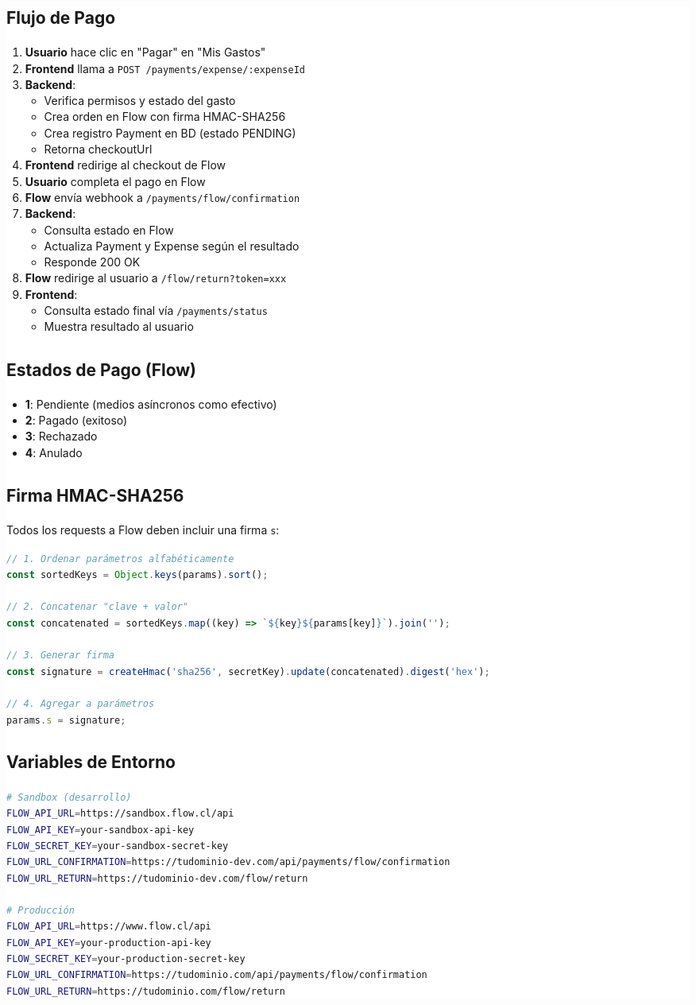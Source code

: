 ## Flujo de Pago

1. **Usuario** hace clic en "Pagar" en "Mis Gastos"
2. **Frontend** llama a `POST /payments/expense/:expenseId`
3. **Backend**:
   - Verifica permisos y estado del gasto
   - Crea orden en Flow con firma HMAC-SHA256
   - Crea registro Payment en BD (estado PENDING)
   - Retorna checkoutUrl
4. **Frontend** redirige al checkout de Flow
5. **Usuario** completa el pago en Flow
6. **Flow** envía webhook a `/payments/flow/confirmation`
7. **Backend**:
   - Consulta estado en Flow
   - Actualiza Payment y Expense según el resultado
   - Responde 200 OK
8. **Flow** redirige al usuario a `/flow/return?token=xxx`
9. **Frontend**:
   - Consulta estado final vía `/payments/status`
   - Muestra resultado al usuario

## Estados de Pago (Flow)

- **1**: Pendiente (medios asíncronos como efectivo)
- **2**: Pagado (exitoso)
- **3**: Rechazado
- **4**: Anulado

## Firma HMAC-SHA256

Todos los requests a Flow deben incluir una firma `s`:

```typescript
// 1. Ordenar parámetros alfabéticamente
const sortedKeys = Object.keys(params).sort();

// 2. Concatenar "clave + valor"
const concatenated = sortedKeys.map((key) => `${key}${params[key]}`).join('');

// 3. Generar firma
const signature = createHmac('sha256', secretKey).update(concatenated).digest('hex');

// 4. Agregar a parámetros
params.s = signature;
```

## Variables de Entorno

```bash
# Sandbox (desarrollo)
FLOW_API_URL=https://sandbox.flow.cl/api
FLOW_API_KEY=your-sandbox-api-key
FLOW_SECRET_KEY=your-sandbox-secret-key
FLOW_URL_CONFIRMATION=https://tudominio-dev.com/api/payments/flow/confirmation
FLOW_URL_RETURN=https://tudominio-dev.com/flow/return

# Producción
FLOW_API_URL=https://www.flow.cl/api
FLOW_API_KEY=your-production-api-key
FLOW_SECRET_KEY=your-production-secret-key
FLOW_URL_CONFIRMATION=https://tudominio.com/api/payments/flow/confirmation
FLOW_URL_RETURN=https://tudominio.com/flow/return
```
